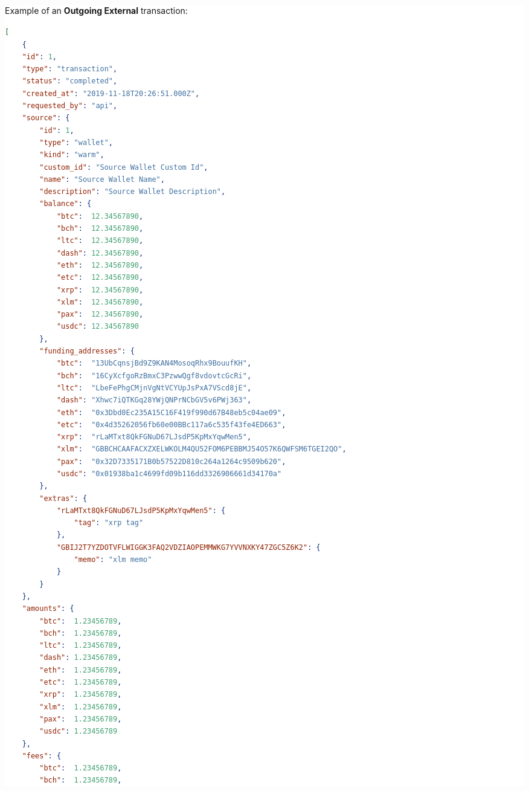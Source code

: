 Example of an **Outgoing External** transaction:
```json
[
    {
    "id": 1,
    "type": "transaction",
    "status": "completed",
    "created_at": "2019-11-18T20:26:51.000Z",
    "requested_by": "api",
    "source": {
        "id": 1,
        "type": "wallet",
        "kind": "warm",
        "custom_id": "Source Wallet Custom Id",
        "name": "Source Wallet Name",
        "description": "Source Wallet Description",
        "balance": {
            "btc":  12.34567890,
            "bch":  12.34567890,
            "ltc":  12.34567890,
            "dash": 12.34567890,
            "eth":  12.34567890,
            "etc":  12.34567890,
            "xrp":  12.34567890,
            "xlm":  12.34567890,
            "pax":  12.34567890,
            "usdc": 12.34567890
        },
        "funding_addresses": {
            "btc":  "13UbCqnsjBd9Z9KAN4MosoqRhx9BouufKH",
            "bch":  "16CyXcfgoRzBmxC3PzwwQgf8vdovtcGcRi",
            "ltc":  "LbeFePhgCMjnVgNtVCYUpJsPxA7VScd8jE",
            "dash": "Xhwc7iQTKGq28YWjQNPrNCbGV5v6PWj363",
            "eth":  "0x3Dbd0Ec235A15C16F419f990d67B48eb5c04ae09",
            "etc":  "0x4d35262056fb60e00BBc117a6c535f43fe4ED663",
            "xrp":  "rLaMTxt8QkFGNuD67LJsdP5KpMxYqwMen5",
            "xlm":  "GBBCHCAAFACXZXELWKOLM4QU52FOM6PEBBMJ54O57K6QWFSM6TGEI2QO",
            "pax":  "0x32D7335171B0b57522D810c264a1264c9509b620",
            "usdc": "0x01938ba1c4699fd09b116dd3326906661d34170a"
        },
        "extras": {
            "rLaMTxt8QkFGNuD67LJsdP5KpMxYqwMen5": {
                "tag": "xrp tag"
            },
            "GBIJ2T7YZDOTVFLWIGGK3FAQ2VDZIAOPEMMWKG7YVVNXKY47ZGC5Z6K2": {
                "memo": "xlm memo"
            }
        }
    },
    "amounts": {
        "btc":  1.23456789,
        "bch":  1.23456789,
        "ltc":  1.23456789,
        "dash": 1.23456789,
        "eth":  1.23456789,
        "etc":  1.23456789,
        "xrp":  1.23456789,
        "xlm":  1.23456789,
        "pax":  1.23456789,
        "usdc": 1.23456789
    },
    "fees": {
        "btc":  1.23456789,
        "bch":  1.23456789,
```